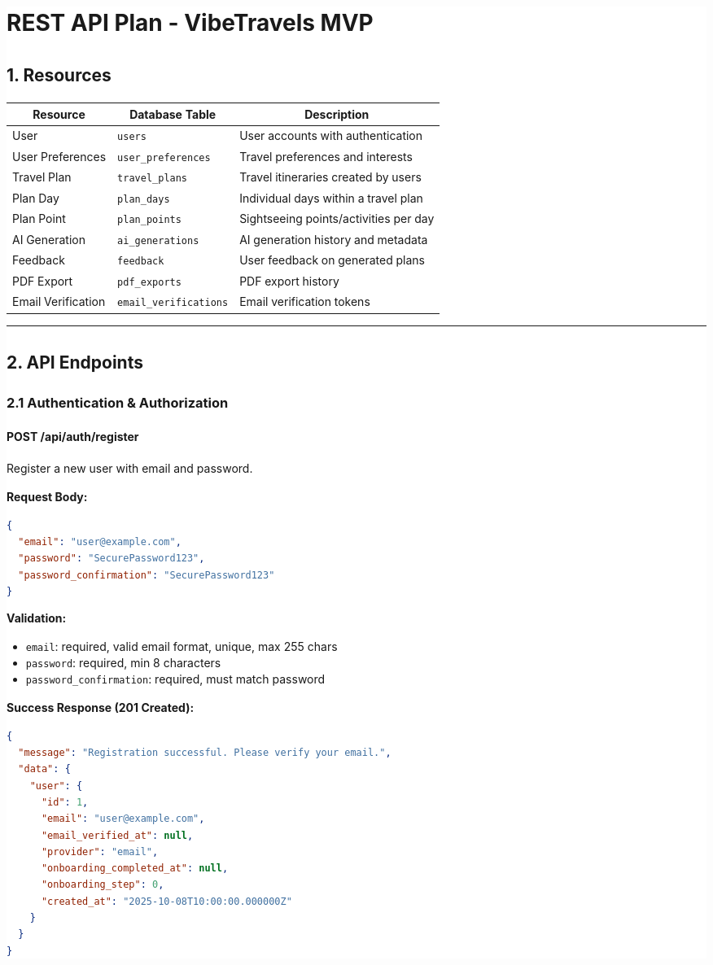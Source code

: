 # REST API Plan - VibeTravels MVP

## 1. Resources

| Resource | Database Table | Description |
|----------|---------------|-------------|
| User | `users` | User accounts with authentication |
| User Preferences | `user_preferences` | Travel preferences and interests |
| Travel Plan | `travel_plans` | Travel itineraries created by users |
| Plan Day | `plan_days` | Individual days within a travel plan |
| Plan Point | `plan_points` | Sightseeing points/activities per day |
| AI Generation | `ai_generations` | AI generation history and metadata |
| Feedback | `feedback` | User feedback on generated plans |
| PDF Export | `pdf_exports` | PDF export history |
| Email Verification | `email_verifications` | Email verification tokens |

---

## 2. API Endpoints

### 2.1 Authentication & Authorization

#### POST /api/auth/register
Register a new user with email and password.

**Request Body:**
```json
{
  "email": "user@example.com",
  "password": "SecurePassword123",
  "password_confirmation": "SecurePassword123"
}
```

**Validation:**
- `email`: required, valid email format, unique, max 255 chars
- `password`: required, min 8 characters
- `password_confirmation`: required, must match password

**Success Response (201 Created):**
```json
{
  "message": "Registration successful. Please verify your email.",
  "data": {
    "user": {
      "id": 1,
      "email": "user@example.com",
      "email_verified_at": null,
      "provider": "email",
      "onboarding_completed_at": null,
      "onboarding_step": 0,
      "created_at": "2025-10-08T10:00:00.000000Z"
    }
  }
}
```
